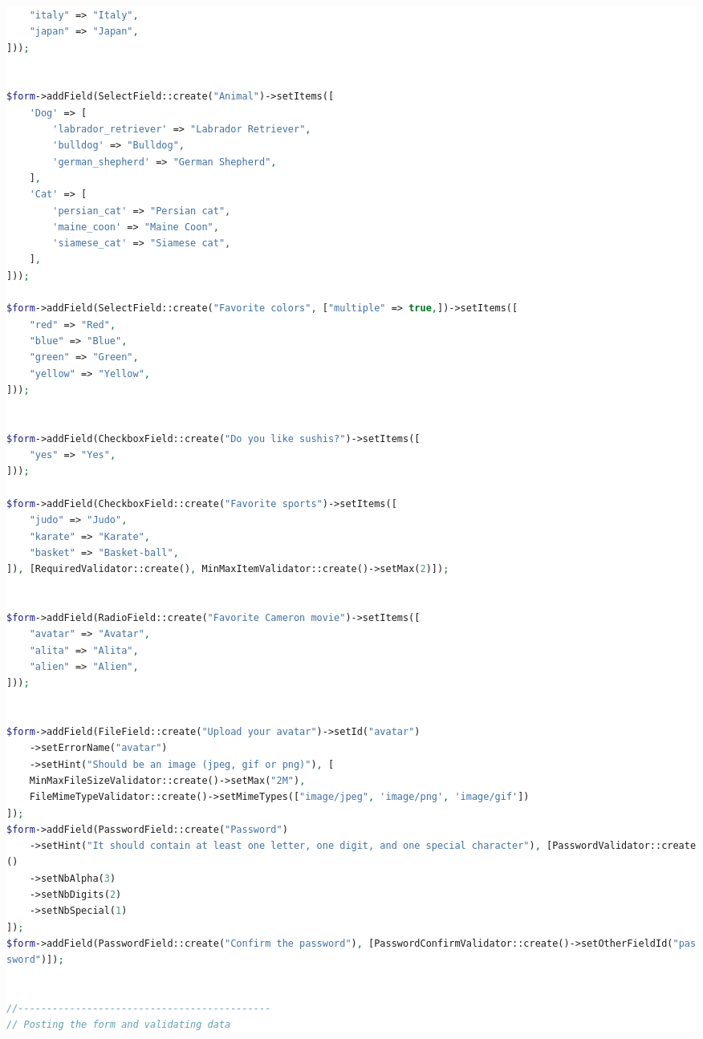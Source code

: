 ```php
    "italy" => "Italy",
    "japan" => "Japan",
]));


$form->addField(SelectField::create("Animal")->setItems([
    'Dog' => [
        'labrador_retriever' => "Labrador Retriever",
        'bulldog' => "Bulldog",
        'german_shepherd' => "German Shepherd",
    ],
    'Cat' => [
        'persian_cat' => "Persian cat",
        'maine_coon' => "Maine Coon",
        'siamese_cat' => "Siamese cat",
    ],
]));

$form->addField(SelectField::create("Favorite colors", ["multiple" => true,])->setItems([
    "red" => "Red",
    "blue" => "Blue",
    "green" => "Green",
    "yellow" => "Yellow",
]));


$form->addField(CheckboxField::create("Do you like sushis?")->setItems([
    "yes" => "Yes",
]));

$form->addField(CheckboxField::create("Favorite sports")->setItems([
    "judo" => "Judo",
    "karate" => "Karate",
    "basket" => "Basket-ball",
]), [RequiredValidator::create(), MinMaxItemValidator::create()->setMax(2)]);


$form->addField(RadioField::create("Favorite Cameron movie")->setItems([
    "avatar" => "Avatar",
    "alita" => "Alita",
    "alien" => "Alien",
]));


$form->addField(FileField::create("Upload your avatar")->setId("avatar")
    ->setErrorName("avatar")
    ->setHint("Should be an image (jpeg, gif or png)"), [
    MinMaxFileSizeValidator::create()->setMax("2M"),
    FileMimeTypeValidator::create()->setMimeTypes(["image/jpeg", 'image/png', 'image/gif'])
]);
$form->addField(PasswordField::create("Password")
    ->setHint("It should contain at least one letter, one digit, and one special character"), [PasswordValidator::create()
    ->setNbAlpha(3)
    ->setNbDigits(2)
    ->setNbSpecial(1)
]);
$form->addField(PasswordField::create("Confirm the password"), [PasswordConfirmValidator::create()->setOtherFieldId("password")]);


//--------------------------------------------
// Posting the form and validating data
```